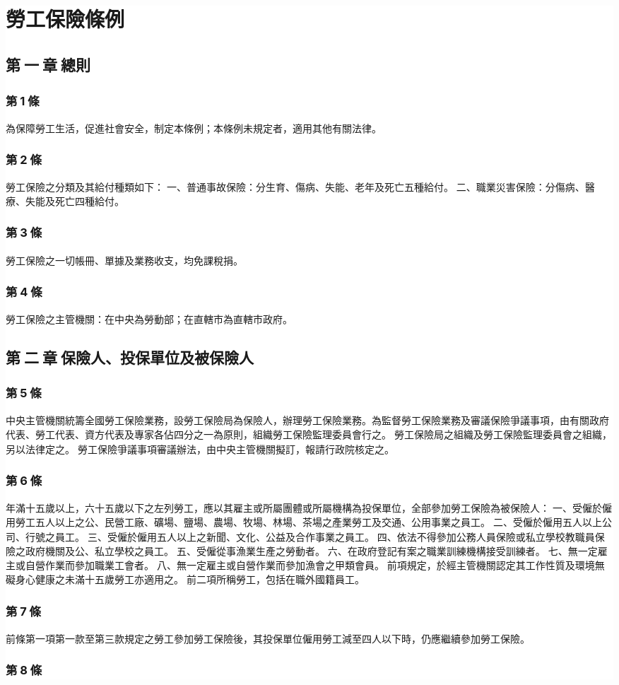 # 勞工保險條例

##    第 一 章 總則

### 第 1 條

為保障勞工生活，促進社會安全，制定本條例；本條例未規定者，適用其他有關法律。

### 第 2 條

勞工保險之分類及其給付種類如下：
一、普通事故保險：分生育、傷病、失能、老年及死亡五種給付。
二、職業災害保險：分傷病、醫療、失能及死亡四種給付。

### 第 3 條

勞工保險之一切帳冊、單據及業務收支，均免課稅捐。

### 第 4 條

勞工保險之主管機關：在中央為勞動部；在直轄市為直轄市政府。

##    第 二 章 保險人、投保單位及被保險人

### 第 5 條

中央主管機關統籌全國勞工保險業務，設勞工保險局為保險人，辦理勞工保險業務。為監督勞工保險業務及審議保險爭議事項，由有關政府代表、勞工代表、資方代表及專家各佔四分之一為原則，組織勞工保險監理委員會行之。
勞工保險局之組織及勞工保險監理委員會之組織，另以法律定之。
勞工保險爭議事項審議辦法，由中央主管機關擬訂，報請行政院核定之。

### 第 6 條

年滿十五歲以上，六十五歲以下之左列勞工，應以其雇主或所屬團體或所屬機構為投保單位，全部參加勞工保險為被保險人：
一、受僱於僱用勞工五人以上之公、民營工廠、礦場、鹽場、農場、牧場、林場、茶場之產業勞工及交通、公用事業之員工。
二、受僱於僱用五人以上公司、行號之員工。
三、受僱於僱用五人以上之新聞、文化、公益及合作事業之員工。
四、依法不得參加公務人員保險或私立學校教職員保險之政府機關及公、私立學校之員工。
五、受僱從事漁業生產之勞動者。
六、在政府登記有案之職業訓練機構接受訓練者。
七、無一定雇主或自營作業而參加職業工會者。
八、無一定雇主或自營作業而參加漁會之甲類會員。
前項規定，於經主管機關認定其工作性質及環境無礙身心健康之未滿十五歲勞工亦適用之。
前二項所稱勞工，包括在職外國籍員工。

### 第 7 條

前條第一項第一款至第三款規定之勞工參加勞工保險後，其投保單位僱用勞工減至四人以下時，仍應繼續參加勞工保險。

### 第 8 條
